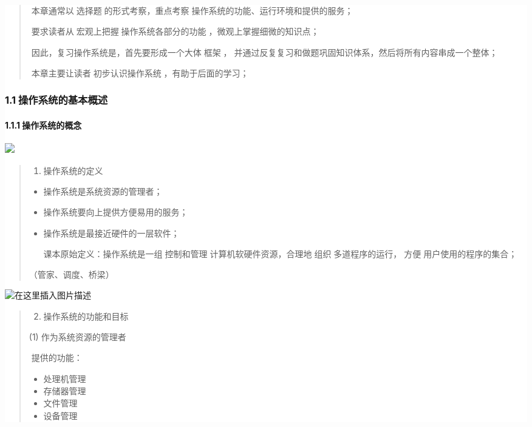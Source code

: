 >   
> ​ 本章通常以
> 选择题
> 的形式考察，重点考察
> 操作系统的功能、运行环境和提供的服务；
>   
>   
> ​ 要求读者从 宏观上把握
> 操作系统各部分的功能
> ，微观上掌握细微的知识点；
>   
>   
> ​ 因此，复习操作系统是，首先要形成一个大体
> 框架
> ， 并通过反复复习和做题巩固知识体系，然后将所有内容串成一个整体；
>   
>   
> ​ 本章主要让读者
> 初步认识操作系统
> ，有助于后面的学习；

### 1.1 操作系统的基本概述

#### 1.1.1 操作系统的概念

![](https://i-blog.csdnimg.cn/blog_migrate/6f20380c231f24fe0d9387903c6f2271.png)

> 1. 操作系统的定义
>
> * 操作系统是系统资源的管理者；
> * 操作系统要向上提供方便易用的服务；
> * 操作系统是最接近硬件的一层软件；
>
>   课本原始定义：操作系统是一组
>   控制和管理
>   计算机软硬件资源，合理地
>   组织
>   多道程序的运行，
>   方便
>   用户使用的程序的集合；
>
> （管家、调度、桥梁）

![在这里插入图片描述](https://i-blog.csdnimg.cn/blog_migrate/368a4c7226a88079a1e9c4b24c4bf5c2.png)

> 2. 操作系统的功能和目标
>   
>   
>
> (1) 作为系统资源的管理者
>
> ​ 提供的功能：
>
> * 处理机管理
> * 存储器管理
> * 文件管理
> * 设备管理
